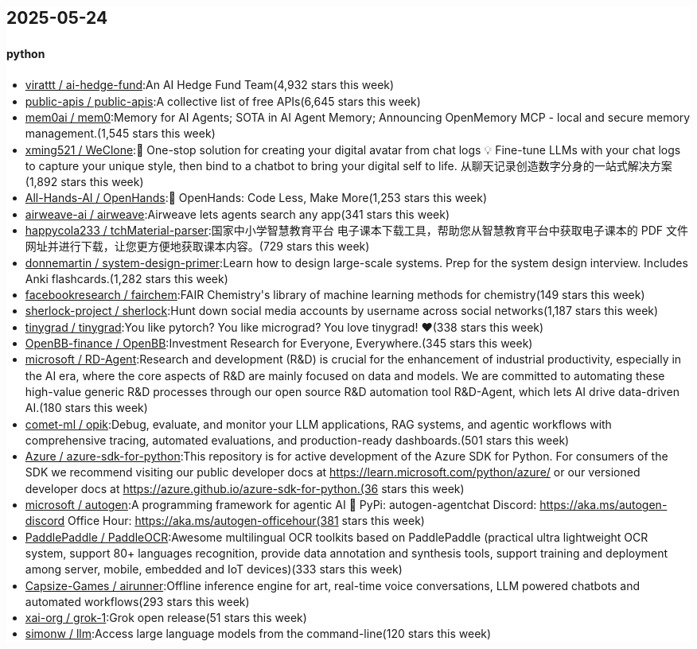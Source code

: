 ## 2025-05-24

#### python
* [virattt / ai-hedge-fund](https://github.com/virattt/ai-hedge-fund):An AI Hedge Fund Team(4,932 stars this week)
* [public-apis / public-apis](https://github.com/public-apis/public-apis):A collective list of free APIs(6,645 stars this week)
* [mem0ai / mem0](https://github.com/mem0ai/mem0):Memory for AI Agents; SOTA in AI Agent Memory; Announcing OpenMemory MCP - local and secure memory management.(1,545 stars this week)
* [xming521 / WeClone](https://github.com/xming521/WeClone):🚀 One-stop solution for creating your digital avatar from chat logs 💡 Fine-tune LLMs with your chat logs to capture your unique style, then bind to a chatbot to bring your digital self to life. 从聊天记录创造数字分身的一站式解决方案(1,892 stars this week)
* [All-Hands-AI / OpenHands](https://github.com/All-Hands-AI/OpenHands):🙌 OpenHands: Code Less, Make More(1,253 stars this week)
* [airweave-ai / airweave](https://github.com/airweave-ai/airweave):Airweave lets agents search any app(341 stars this week)
* [happycola233 / tchMaterial-parser](https://github.com/happycola233/tchMaterial-parser):国家中小学智慧教育平台 电子课本下载工具，帮助您从智慧教育平台中获取电子课本的 PDF 文件网址并进行下载，让您更方便地获取课本内容。(729 stars this week)
* [donnemartin / system-design-primer](https://github.com/donnemartin/system-design-primer):Learn how to design large-scale systems. Prep for the system design interview. Includes Anki flashcards.(1,282 stars this week)
* [facebookresearch / fairchem](https://github.com/facebookresearch/fairchem):FAIR Chemistry's library of machine learning methods for chemistry(149 stars this week)
* [sherlock-project / sherlock](https://github.com/sherlock-project/sherlock):Hunt down social media accounts by username across social networks(1,187 stars this week)
* [tinygrad / tinygrad](https://github.com/tinygrad/tinygrad):You like pytorch? You like micrograd? You love tinygrad! ❤️(338 stars this week)
* [OpenBB-finance / OpenBB](https://github.com/OpenBB-finance/OpenBB):Investment Research for Everyone, Everywhere.(345 stars this week)
* [microsoft / RD-Agent](https://github.com/microsoft/RD-Agent):Research and development (R&D) is crucial for the enhancement of industrial productivity, especially in the AI era, where the core aspects of R&D are mainly focused on data and models. We are committed to automating these high-value generic R&D processes through our open source R&D automation tool R&D-Agent, which lets AI drive data-driven AI.(180 stars this week)
* [comet-ml / opik](https://github.com/comet-ml/opik):Debug, evaluate, and monitor your LLM applications, RAG systems, and agentic workflows with comprehensive tracing, automated evaluations, and production-ready dashboards.(501 stars this week)
* [Azure / azure-sdk-for-python](https://github.com/Azure/azure-sdk-for-python):This repository is for active development of the Azure SDK for Python. For consumers of the SDK we recommend visiting our public developer docs at https://learn.microsoft.com/python/azure/ or our versioned developer docs at https://azure.github.io/azure-sdk-for-python.(36 stars this week)
* [microsoft / autogen](https://github.com/microsoft/autogen):A programming framework for agentic AI 🤖 PyPi: autogen-agentchat Discord: https://aka.ms/autogen-discord Office Hour: https://aka.ms/autogen-officehour(381 stars this week)
* [PaddlePaddle / PaddleOCR](https://github.com/PaddlePaddle/PaddleOCR):Awesome multilingual OCR toolkits based on PaddlePaddle (practical ultra lightweight OCR system, support 80+ languages recognition, provide data annotation and synthesis tools, support training and deployment among server, mobile, embedded and IoT devices)(333 stars this week)
* [Capsize-Games / airunner](https://github.com/Capsize-Games/airunner):Offline inference engine for art, real-time voice conversations, LLM powered chatbots and automated workflows(293 stars this week)
* [xai-org / grok-1](https://github.com/xai-org/grok-1):Grok open release(51 stars this week)
* [simonw / llm](https://github.com/simonw/llm):Access large language models from the command-line(120 stars this week)
